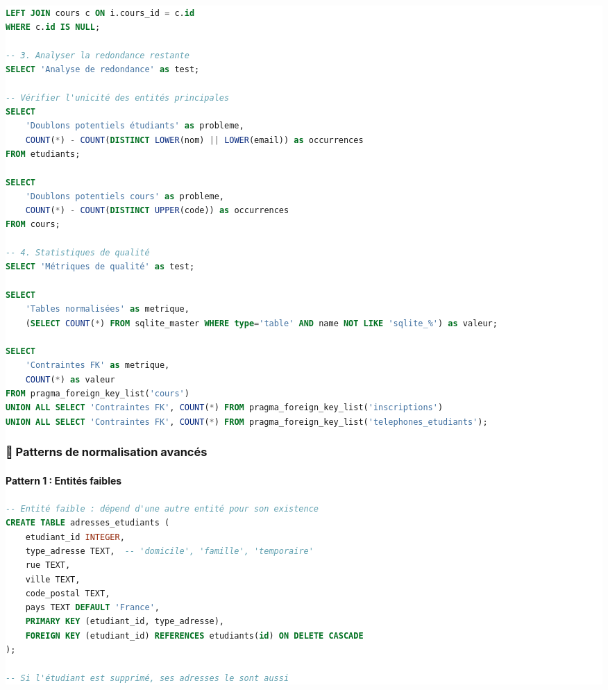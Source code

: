 ```sql
LEFT JOIN cours c ON i.cours_id = c.id
WHERE c.id IS NULL;

-- 3. Analyser la redondance restante
SELECT 'Analyse de redondance' as test;

-- Vérifier l'unicité des entités principales
SELECT
    'Doublons potentiels étudiants' as probleme,
    COUNT(*) - COUNT(DISTINCT LOWER(nom) || LOWER(email)) as occurrences
FROM etudiants;

SELECT
    'Doublons potentiels cours' as probleme,
    COUNT(*) - COUNT(DISTINCT UPPER(code)) as occurrences
FROM cours;

-- 4. Statistiques de qualité
SELECT 'Métriques de qualité' as test;

SELECT
    'Tables normalisées' as metrique,
    (SELECT COUNT(*) FROM sqlite_master WHERE type='table' AND name NOT LIKE 'sqlite_%') as valeur;

SELECT
    'Contraintes FK' as metrique,
    COUNT(*) as valeur
FROM pragma_foreign_key_list('cours')
UNION ALL SELECT 'Contraintes FK', COUNT(*) FROM pragma_foreign_key_list('inscriptions')
UNION ALL SELECT 'Contraintes FK', COUNT(*) FROM pragma_foreign_key_list('telephones_etudiants');
```

### 🎯 Patterns de normalisation avancés

#### Pattern 1 : Entités faibles

```sql
-- Entité faible : dépend d'une autre entité pour son existence
CREATE TABLE adresses_etudiants (
    etudiant_id INTEGER,
    type_adresse TEXT,  -- 'domicile', 'famille', 'temporaire'
    rue TEXT,
    ville TEXT,
    code_postal TEXT,
    pays TEXT DEFAULT 'France',
    PRIMARY KEY (etudiant_id, type_adresse),
    FOREIGN KEY (etudiant_id) REFERENCES etudiants(id) ON DELETE CASCADE
);

-- Si l'étudiant est supprimé, ses adresses le sont aussi
```
